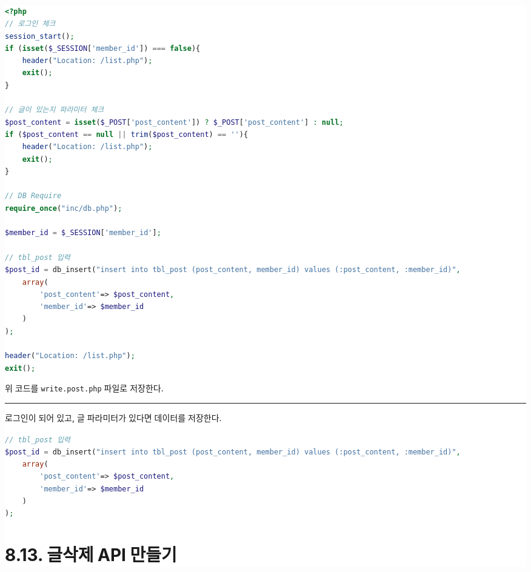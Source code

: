```php
<?php
// 로그인 체크
session_start();
if (isset($_SESSION['member_id']) === false){
    header("Location: /list.php");
    exit();
}

// 글이 있는지 파라미터 체크
$post_content = isset($_POST['post_content']) ? $_POST['post_content'] : null;
if ($post_content == null || trim($post_content) == ''){
    header("Location: /list.php");
    exit();
}

// DB Require
require_once("inc/db.php");

$member_id = $_SESSION['member_id'];

// tbl_post 입력
$post_id = db_insert("insert into tbl_post (post_content, member_id) values (:post_content, :member_id)",
    array(
        'post_content'=> $post_content,
        'member_id'=> $member_id
    )
);

header("Location: /list.php");
exit();
```

위 코드를 `write.post.php` 파일로 저장한다.

---

로그인이 되어 있고, 글 파라미터가 있다면 데이터를 저장한다.

```php
// tbl_post 입력
$post_id = db_insert("insert into tbl_post (post_content, member_id) values (:post_content, :member_id)",
    array(
        'post_content'=> $post_content,
        'member_id'=> $member_id
    )
);
```

# 8.13. 글삭제 API 만들기

